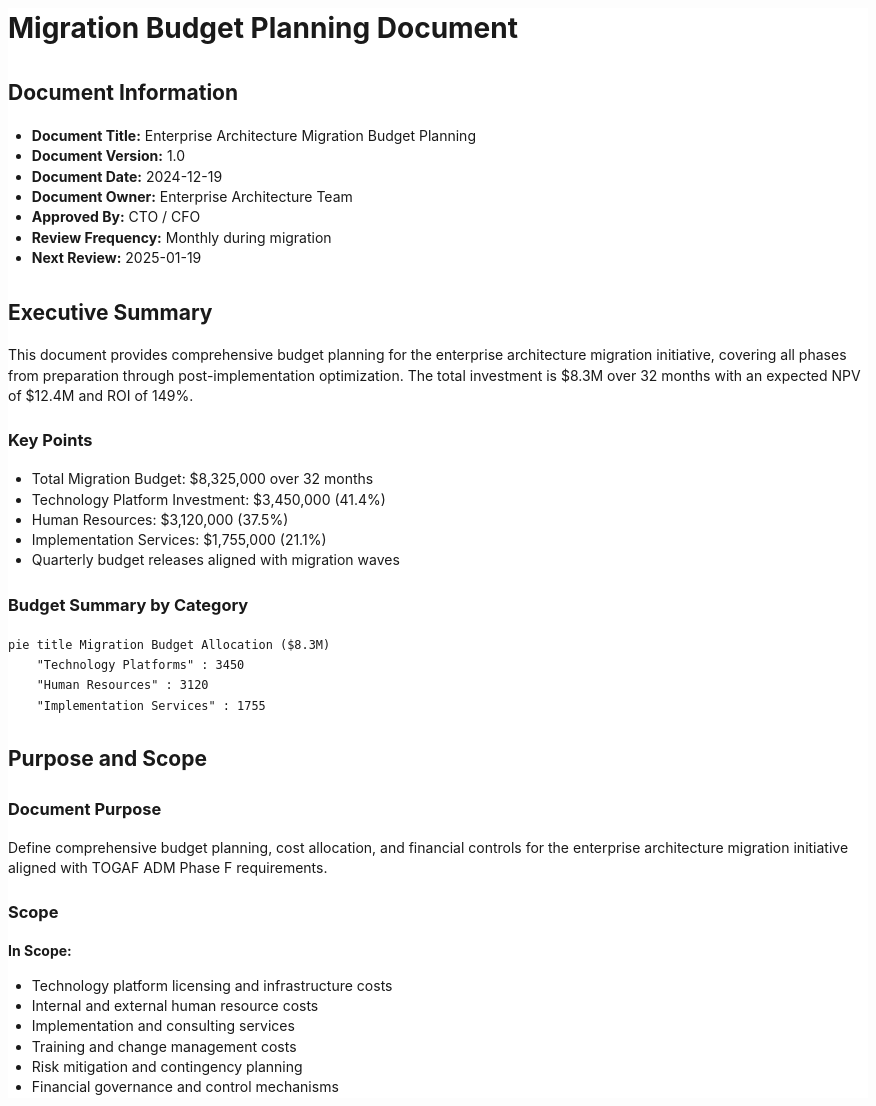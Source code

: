 # Migration Budget Planning Document

## Document Information
- **Document Title:** Enterprise Architecture Migration Budget Planning
- **Document Version:** 1.0
- **Document Date:** 2024-12-19
- **Document Owner:** Enterprise Architecture Team
- **Approved By:** CTO / CFO
- **Review Frequency:** Monthly during migration
- **Next Review:** 2025-01-19

## Executive Summary

This document provides comprehensive budget planning for the enterprise architecture migration initiative, covering all phases from preparation through post-implementation optimization. The total investment is $8.3M over 32 months with an expected NPV of $12.4M and ROI of 149%.

### Key Points
- Total Migration Budget: $8,325,000 over 32 months
- Technology Platform Investment: $3,450,000 (41.4%)
- Human Resources: $3,120,000 (37.5%)
- Implementation Services: $1,755,000 (21.1%)
- Quarterly budget releases aligned with migration waves

### Budget Summary by Category

```mermaid
pie title Migration Budget Allocation ($8.3M)
    "Technology Platforms" : 3450
    "Human Resources" : 3120
    "Implementation Services" : 1755
```

## Purpose and Scope

### Document Purpose
Define comprehensive budget planning, cost allocation, and financial controls for the enterprise architecture migration initiative aligned with TOGAF ADM Phase F requirements.

### Scope
**In Scope:**
- Technology platform licensing and infrastructure costs
- Internal and external human resource costs
- Implementation and consulting services
- Training and change management costs
- Risk mitigation and contingency planning
- Financial governance and control mechanisms
